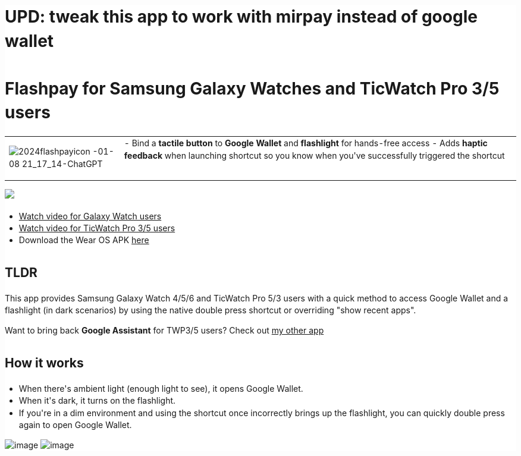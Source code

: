 # UPD: tweak this app to work with mirpay instead of google wallet


# Flashpay for Samsung Galaxy Watches and TicWatch Pro 3/5 users
<table>
<tr>
<td>

![2024![flashpayicon](https://github.com/TransitNow/flashpay-wearos/assets/2457368/bc0d1626-5b75-4024-bc83-e3a52b6eb742)
-01-08 21_17_14-ChatGPT](https://github.com/TransitNow/flashpay-wearos/assets/2457368/96135707-da36-484d-87ac-991b5948b980)
</td>
<td>
- Bind a <b>tactile button</b> to <b>Google Wallet</b> and <b>flashlight</b> for hands-free access
- Adds <b>haptic feedback</b> when launching shortcut so you know when you've successfully triggered the shortcut
</td>
</tr>
</table>

<a href="https://www.youtube.com/watch?v=qyKzMmxhpaQ">
    <img src="https://img.youtube.com/vi/qyKzMmxhpaQ/maxresdefault.jpg" width="50%">
</a>

- [Watch video for Galaxy Watch users](https://www.youtube.com/watch?v=qyKzMmxhpaQ)
- [Watch video for TicWatch Pro 3/5 users](https://youtu.be/lqnD2iWeQBI)
- Download the Wear OS APK [here](https://github.com/TransitNow/flashpay-wearos/releases/)

## TLDR
This app provides Samsung Galaxy Watch 4/5/6 and TicWatch Pro 5/3 users with a quick method to access Google Wallet and a flashlight (in dark scenarios) by using the native double press shortcut or overriding "show recent apps".

Want to bring back **Google Assistant** for TWP3/5 users? Check out [my other app](https://github.com/TransitNow/voice-assistant-shortcut-wearos)
## How it works
- When there's ambient light (enough light to see), it opens Google Wallet.
- When it's dark, it turns on the flashlight.
- If you're in a dim environment and using the shortcut once incorrectly brings up the flashlight, you can quickly double press again to open Google Wallet.
<img src="https://github.com/TransitNow/flashpay-wearos/assets/2457368/2465877c-63a2-43ab-b492-f3c494b0c62a" alt="image" width="300"/>

<img src="https://github.com/TransitNow/flashpay-wearos/assets/2457368/82ef1e3a-f9bb-476c-8c81-3ac15ed31f5f" alt="image" width="300"/>


